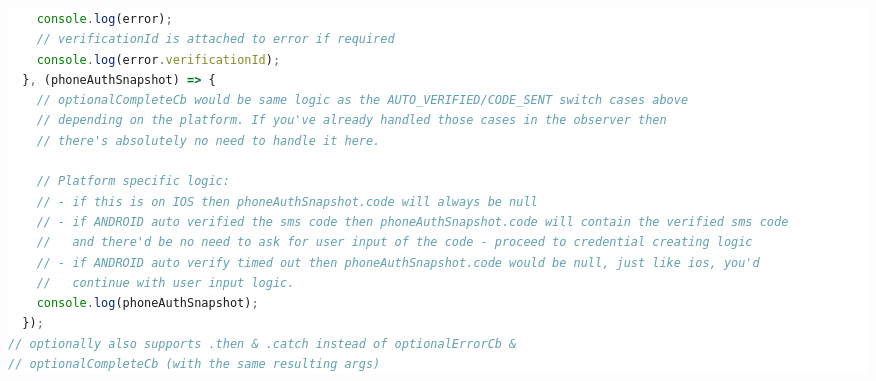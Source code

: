 ```js
    console.log(error);
    // verificationId is attached to error if required
    console.log(error.verificationId);
  }, (phoneAuthSnapshot) => {
    // optionalCompleteCb would be same logic as the AUTO_VERIFIED/CODE_SENT switch cases above
    // depending on the platform. If you've already handled those cases in the observer then
    // there's absolutely no need to handle it here.

    // Platform specific logic:
    // - if this is on IOS then phoneAuthSnapshot.code will always be null
    // - if ANDROID auto verified the sms code then phoneAuthSnapshot.code will contain the verified sms code
    //   and there'd be no need to ask for user input of the code - proceed to credential creating logic
    // - if ANDROID auto verify timed out then phoneAuthSnapshot.code would be null, just like ios, you'd
    //   continue with user input logic.
    console.log(phoneAuthSnapshot);
  });
// optionally also supports .then & .catch instead of optionalErrorCb &
// optionalCompleteCb (with the same resulting args)
```


